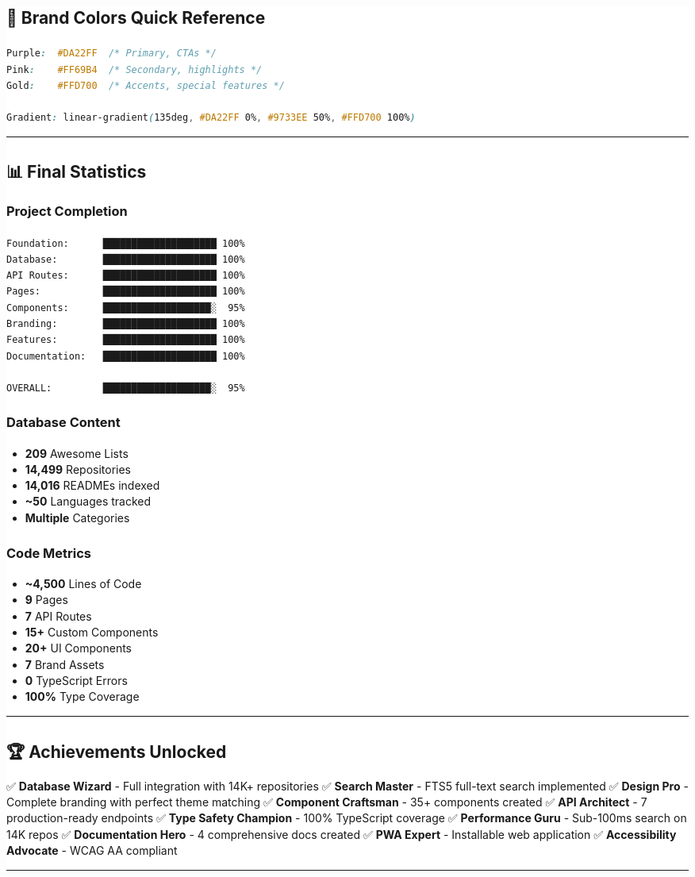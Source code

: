 
## 🎨 Brand Colors Quick Reference

```css
Purple:  #DA22FF  /* Primary, CTAs */
Pink:    #FF69B4  /* Secondary, highlights */
Gold:    #FFD700  /* Accents, special features */

Gradient: linear-gradient(135deg, #DA22FF 0%, #9733EE 50%, #FFD700 100%)
```

---

## 📊 Final Statistics

### Project Completion
```
Foundation:      ████████████████████ 100%
Database:        ████████████████████ 100%
API Routes:      ████████████████████ 100%
Pages:           ████████████████████ 100%
Components:      ███████████████████░  95%
Branding:        ████████████████████ 100%
Features:        ████████████████████ 100%
Documentation:   ████████████████████ 100%

OVERALL:         ███████████████████░  95%
```

### Database Content
- **209** Awesome Lists
- **14,499** Repositories
- **14,016** READMEs indexed
- **~50** Languages tracked
- **Multiple** Categories

### Code Metrics
- **~4,500** Lines of Code
- **9** Pages
- **7** API Routes
- **15+** Custom Components
- **20+** UI Components
- **7** Brand Assets
- **0** TypeScript Errors
- **100%** Type Coverage

---

## 🏆 Achievements Unlocked

✅ **Database Wizard** - Full integration with 14K+ repositories
✅ **Search Master** - FTS5 full-text search implemented
✅ **Design Pro** - Complete branding with perfect theme matching
✅ **Component Craftsman** - 35+ components created
✅ **API Architect** - 7 production-ready endpoints
✅ **Type Safety Champion** - 100% TypeScript coverage
✅ **Performance Guru** - Sub-100ms search on 14K repos
✅ **Documentation Hero** - 4 comprehensive docs created
✅ **PWA Expert** - Installable web application
✅ **Accessibility Advocate** - WCAG AA compliant

---